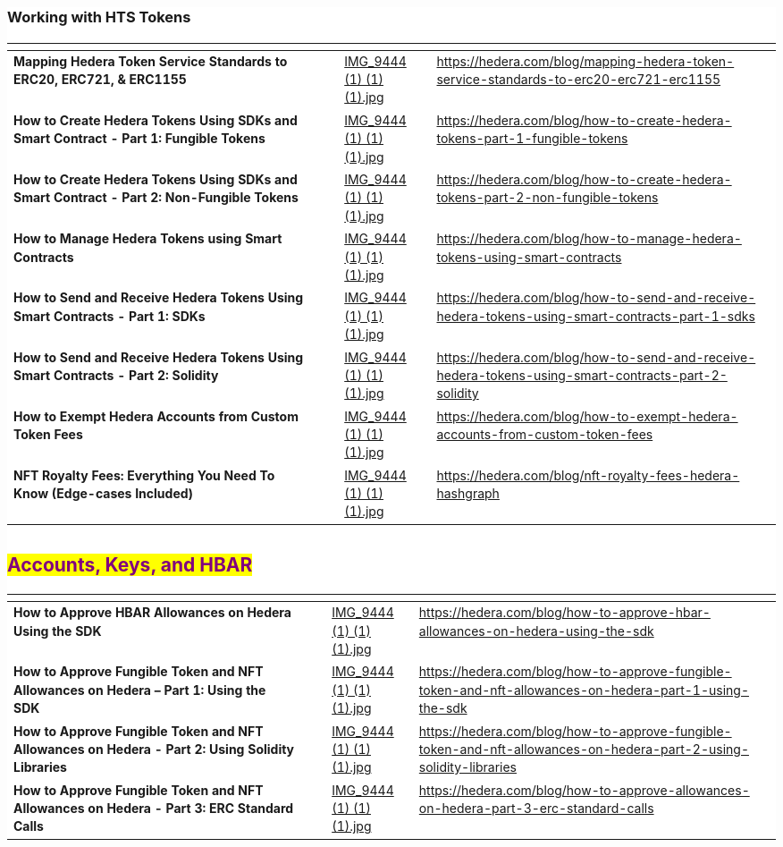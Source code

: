### Working with HTS Tokens

<table data-view="cards"><thead><tr><th></th><th data-hidden></th><th data-hidden></th><th data-hidden data-card-cover data-type="files"></th><th data-hidden data-card-target data-type="content-ref"></th></tr></thead><tbody><tr><td><strong>Mapping Hedera Token Service Standards to ERC20, ERC721, & ERC1155</strong></td><td></td><td></td><td><a href="../../.gitbook/assets/IMG_9444 (1) (1) (1).jpg">IMG_9444 (1) (1) (1).jpg</a></td><td><a href="https://hedera.com/blog/mapping-hedera-token-service-standards-to-erc20-erc721-erc1155">https://hedera.com/blog/mapping-hedera-token-service-standards-to-erc20-erc721-erc1155</a></td></tr><tr><td><strong>How to Create Hedera Tokens Using SDKs and Smart Contract - Part 1: Fungible Tokens</strong></td><td></td><td></td><td><a href="../../.gitbook/assets/IMG_9444 (1) (1) (1).jpg">IMG_9444 (1) (1) (1).jpg</a></td><td><a href="https://hedera.com/blog/how-to-create-hedera-tokens-part-1-fungible-tokens">https://hedera.com/blog/how-to-create-hedera-tokens-part-1-fungible-tokens</a></td></tr><tr><td><strong>How to Create Hedera Tokens Using SDKs and Smart Contract - Part 2: Non-Fungible Tokens</strong></td><td></td><td></td><td><a href="../../.gitbook/assets/IMG_9444 (1) (1) (1).jpg">IMG_9444 (1) (1) (1).jpg</a></td><td><a href="https://hedera.com/blog/how-to-create-hedera-tokens-part-2-non-fungible-tokens">https://hedera.com/blog/how-to-create-hedera-tokens-part-2-non-fungible-tokens</a></td></tr><tr><td><strong>How to Manage Hedera Tokens using Smart Contracts</strong></td><td></td><td></td><td><a href="../../.gitbook/assets/IMG_9444 (1) (1) (1).jpg">IMG_9444 (1) (1) (1).jpg</a></td><td><a href="https://hedera.com/blog/how-to-manage-hedera-tokens-using-smart-contracts">https://hedera.com/blog/how-to-manage-hedera-tokens-using-smart-contracts</a></td></tr><tr><td><strong>How to Send and Receive Hedera Tokens Using Smart Contracts - Part 1: SDKs</strong></td><td></td><td></td><td><a href="../../.gitbook/assets/IMG_9444 (1) (1) (1).jpg">IMG_9444 (1) (1) (1).jpg</a></td><td><a href="https://hedera.com/blog/how-to-send-and-receive-hedera-tokens-using-smart-contracts-part-1-sdks">https://hedera.com/blog/how-to-send-and-receive-hedera-tokens-using-smart-contracts-part-1-sdks</a></td></tr><tr><td><strong>How to Send and Receive Hedera Tokens Using Smart Contracts - Part 2: Solidity</strong></td><td></td><td></td><td><a href="../../.gitbook/assets/IMG_9444 (1) (1) (1).jpg">IMG_9444 (1) (1) (1).jpg</a></td><td><a href="https://hedera.com/blog/how-to-send-and-receive-hedera-tokens-using-smart-contracts-part-2-solidity">https://hedera.com/blog/how-to-send-and-receive-hedera-tokens-using-smart-contracts-part-2-solidity</a></td></tr><tr><td><strong>How to Exempt Hedera Accounts from Custom Token Fees</strong></td><td></td><td></td><td><a href="../../.gitbook/assets/IMG_9444 (1) (1) (1).jpg">IMG_9444 (1) (1) (1).jpg</a></td><td><a href="https://hedera.com/blog/how-to-exempt-hedera-accounts-from-custom-token-fees">https://hedera.com/blog/how-to-exempt-hedera-accounts-from-custom-token-fees</a></td></tr><tr><td><strong>NFT Royalty Fees: Everything You Need To Know (Edge-cases Included)</strong></td><td></td><td></td><td><a href="../../.gitbook/assets/IMG_9444 (1) (1) (1).jpg">IMG_9444 (1) (1) (1).jpg</a></td><td><a href="https://hedera.com/blog/nft-royalty-fees-hedera-hashgraph">https://hedera.com/blog/nft-royalty-fees-hedera-hashgraph</a></td></tr></tbody></table>

## <mark style="color:purple;">Accounts, Keys, and HBAR</mark>

<table data-view="cards"><thead><tr><th></th><th data-hidden></th><th data-hidden></th><th data-hidden data-card-cover data-type="files"></th><th data-hidden data-card-target data-type="content-ref"></th></tr></thead><tbody><tr><td><strong>How to Approve HBAR Allowances on Hedera Using the SDK</strong></td><td></td><td></td><td><a href="../../.gitbook/assets/IMG_9444 (1) (1) (1).jpg">IMG_9444 (1) (1) (1).jpg</a></td><td><a href="https://hedera.com/blog/how-to-approve-hbar-allowances-on-hedera-using-the-sdk">https://hedera.com/blog/how-to-approve-hbar-allowances-on-hedera-using-the-sdk</a></td></tr><tr><td><strong>How to Approve Fungible Token and NFT Allowances on Hedera – Part 1: Using the SDK</strong></td><td></td><td></td><td><a href="../../.gitbook/assets/IMG_9444 (1) (1) (1).jpg">IMG_9444 (1) (1) (1).jpg</a></td><td><a href="https://hedera.com/blog/how-to-approve-fungible-token-and-nft-allowances-on-hedera-part-1-using-the-sdk">https://hedera.com/blog/how-to-approve-fungible-token-and-nft-allowances-on-hedera-part-1-using-the-sdk</a></td></tr><tr><td><strong>How to Approve Fungible Token and NFT Allowances on Hedera - Part 2: Using Solidity Libraries</strong></td><td></td><td></td><td><a href="../../.gitbook/assets/IMG_9444 (1) (1) (1).jpg">IMG_9444 (1) (1) (1).jpg</a></td><td><a href="https://hedera.com/blog/how-to-approve-fungible-token-and-nft-allowances-on-hedera-part-2-using-solidity-libraries">https://hedera.com/blog/how-to-approve-fungible-token-and-nft-allowances-on-hedera-part-2-using-solidity-libraries</a></td></tr><tr><td><strong>How to Approve Fungible Token and NFT Allowances on Hedera - Part 3: ERC Standard Calls</strong></td><td></td><td></td><td><a href="../../.gitbook/assets/IMG_9444 (1) (1) (1).jpg">IMG_9444 (1) (1) (1).jpg</a></td><td><a href="https://hedera.com/blog/how-to-approve-allowances-on-hedera-part-3-erc-standard-calls">https://hedera.com/blog/how-to-approve-allowances-on-hedera-part-3-erc-standard-calls</a></td></tr></tbody></table>
